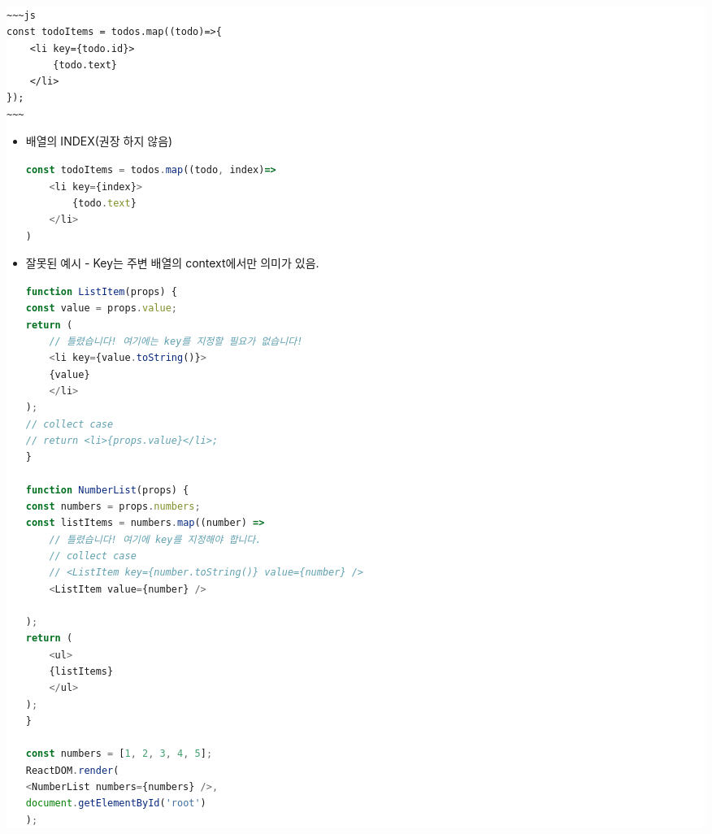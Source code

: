     ~~~js
    const todoItems = todos.map((todo)=>{
        <li key={todo.id}>
            {todo.text}
        </li>
    });
    ~~~

* 배열의 INDEX(권장 하지 않음)

    ~~~js
    const todoItems = todos.map((todo, index)=>
        <li key={index}>
            {todo.text}
        </li>
    )
    ~~~

* 잘못된 예시 - Key는 주변 배열의 context에서만 의미가 있음.

    ~~~js
    function ListItem(props) {
    const value = props.value;
    return (
        // 틀렸습니다! 여기에는 key를 지정할 필요가 없습니다!
        <li key={value.toString()}>
        {value}
        </li>
    );
    // collect case
    // return <li>{props.value}</li>;
    }

    function NumberList(props) {
    const numbers = props.numbers;
    const listItems = numbers.map((number) =>
        // 틀렸습니다! 여기에 key를 지정해야 합니다.
        // collect case
        // <ListItem key={number.toString()} value={number} />
        <ListItem value={number} />

    );
    return (
        <ul>
        {listItems}
        </ul>
    );
    }

    const numbers = [1, 2, 3, 4, 5];
    ReactDOM.render(
    <NumberList numbers={numbers} />,
    document.getElementById('root')
    );
    ~~~
